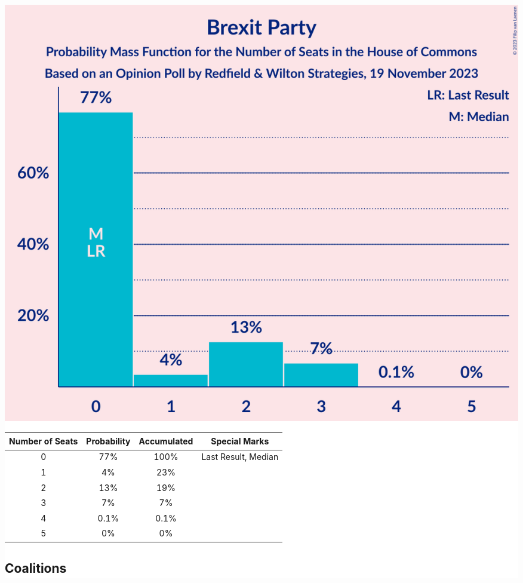 ![Graph with seats probability mass function not yet produced](2023-11-19-RedfieldWiltonStrategies-seats-pmf-brexitparty.png "Seats Probability Mass Function")

| Number of Seats | Probability | Accumulated | Special Marks |
|:---------------:|:-----------:|:-----------:|:-------------:|
| 0 | 77% | 100% | Last Result, Median |
| 1 | 4% | 23% |  |
| 2 | 13% | 19% |  |
| 3 | 7% | 7% |  |
| 4 | 0.1% | 0.1% |  |
| 5 | 0% | 0% |  |


## Coalitions
